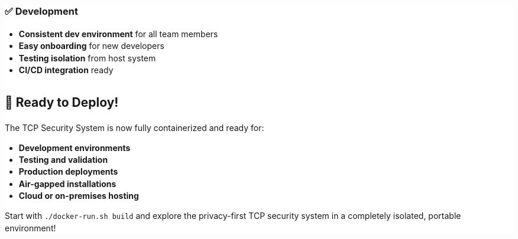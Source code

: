 ### ✅ **Development**
- **Consistent dev environment** for all team members
- **Easy onboarding** for new developers
- **Testing isolation** from host system
- **CI/CD integration** ready

## 🎉 Ready to Deploy!

The TCP Security System is now fully containerized and ready for:

- **Development environments**
- **Testing and validation**
- **Production deployments**
- **Air-gapped installations**
- **Cloud or on-premises hosting**

Start with `./docker-run.sh build` and explore the privacy-first TCP security system in a completely isolated, portable environment!